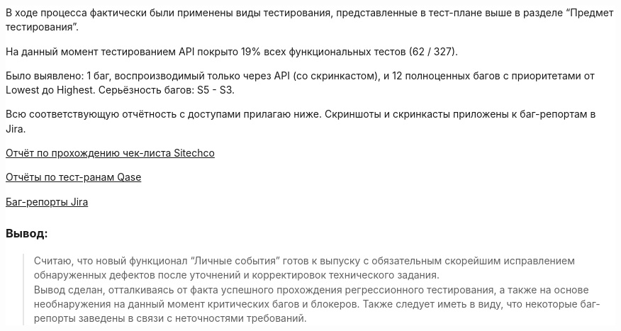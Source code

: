 В ходе процесса фактически были применены виды тестирования, представленные в тест-плане выше в разделе “Предмет тестирования”.

На данный момент тестированием API покрыто 19% всех функциональных тестов (62 / 327).

Было выявлено: 1 баг, воспроизводимый только через API (со скринкастом), и 12 полноценных багов с приоритетами от Lowest до Highest. Cерьёзность багов: S5 - S3.

Всю соответствующую отчётность с доступами прилагаю ниже. Скриншоты и скринкасты приложены к баг-репортам в Jira.

[Отчёт по прохождению чек-листа Sitechco](https://chlist.sitechco.ru/project/40406/checklist/result/249990/details?)

[Отчёты по тест-ранам Qase](https://app.qase.io/run/CW1)

[Баг-репорты Jira](https://bfg-10k.atlassian.net/issues/?jql=project+%3D+%22AQ1%22+ORDER+BY+created+DESC&atlOrigin=eyJpIjoiZmQyYTg2YjE0NzRiNGUxNDg5MTRhYTQxMzBiYTI1NzQiLCJwIjoiaiJ9)
 
### Вывод:

>Считаю, что новый функционал “Личные события” готов к выпуску с обязательным скорейшим исправлением обнаруженных дефектов после уточнений и корректировок технического задания.    
Вывод сделан, отталкиваясь от факта успешного прохождения регрессионного тестирования, а также на основе необнаружения на данный момент критических багов и блокеров. Также следует иметь в виду, что некоторые баг-репорты заведены в связи с неточностями требований.